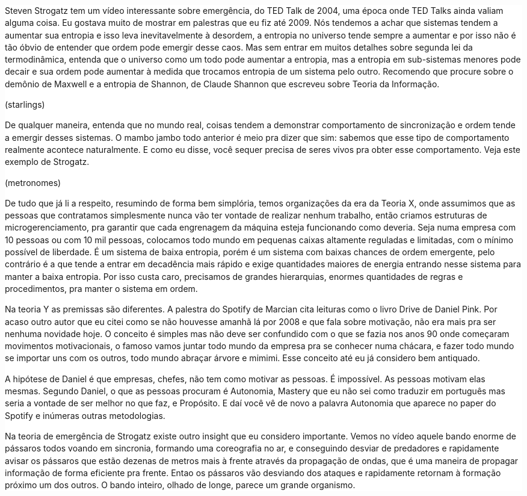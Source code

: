 



Steven Strogatz tem um vídeo interessante sobre emergência, do TED Talk de 2004, uma época onde TED Talks ainda valiam alguma coisa. Eu gostava muito de mostrar em palestras que eu fiz até 2009. Nós tendemos a achar que sistemas tendem a aumentar sua entropia e isso leva inevitavelmente à desordem, a entropia no universo tende sempre a aumentar e por isso não é tão óbvio de entender que ordem pode emergir desse caos. Mas sem entrar em muitos detalhes sobre segunda lei da termodinâmica, entenda que o universo como um todo pode aumentar a entropia, mas a entropia em sub-sistemas menores pode decair e sua ordem pode aumentar à medida que trocamos entropia de um sistema pelo outro. Recomendo que procure sobre o demônio de Maxwell e a entropia de Shannon, de Claude Shannon que escreveu sobre Teoria da Informação.


(starlings)



De qualquer maneira, entenda que no mundo real, coisas tendem a demonstrar comportamento de sincronização e ordem tende a emergir desses sistemas. O mambo jambo todo anterior é meio pra dizer que sim: sabemos que esse tipo de comportamento realmente acontece naturalmente. E como eu disse, você sequer precisa de seres vivos pra obter esse comportamento. Veja este exemplo de Strogatz.


(metronomes)



De tudo que já li a respeito, resumindo de forma bem simplória, temos organizações da era da Teoria X, onde assumimos que as pessoas que contratamos simplesmente nunca vão ter vontade de realizar nenhum trabalho, então criamos estruturas de microgerenciamento, pra garantir que cada engrenagem da máquina esteja funcionando como deveria. Seja numa empresa com 10 pessoas ou com 10 mil pessoas, colocamos todo mundo em pequenas caixas altamente reguladas e limitadas, com o mínimo possível de liberdade. É um sistema de baixa entropia, porém é um sistema com baixas chances de ordem emergente, pelo contrário é a que tende a entrar em decadência mais rápido e exige quantidades maiores de energia entrando nesse sistema para manter a baixa entropia. Por isso custa caro, precisamos de grandes hierarquias, enormes quantidades de regras e procedimentos, pra manter o sistema em ordem.





Na teoria Y as premissas são diferentes. A palestra do Spotify de Marcian cita leituras como o livro Drive de Daniel Pink. Por acaso outro autor que eu citei como se não houvesse amanhã lá por 2008 e que fala sobre motivação, não era mais pra ser nenhuma novidade hoje. O conceito é simples mas não deve ser confundido com o que se fazia nos anos 90 onde começaram movimentos motivacionais, o famoso vamos juntar todo mundo da empresa pra se conhecer numa chácara, e fazer todo mundo se importar uns com os outros, todo mundo abraçar árvore e mimimi. Esse conceito até eu já considero bem antiquado.




A hipótese de Daniel é que empresas, chefes, não tem como motivar as pessoas. É impossível. As pessoas motivam elas mesmas. Segundo Daniel, o que as pessoas procuram é Autonomia, Mastery que eu não sei como traduzir em português mas seria a vontade de ser melhor no que faz, e Propósito. E daí você vê de novo a palavra Autonomia que aparece no paper do Spotify e inúmeras outras metodologias.




Na teoria de emergência de Strogatz existe outro insight que eu considero importante. Vemos no vídeo aquele bando enorme de pássaros todos voando em sincronia, formando uma coreografia no ar, e conseguindo desviar de predadores e rapidamente avisar os pássaros que estão dezenas de metros mais à frente através da propagação de ondas, que é uma maneira de propagar informação de forma eficiente pra frente. Entao os pássaros vão desviando dos ataques e rapidamente retornam à formação próximo um dos outros. O bando inteiro, olhado de longe, parece um grande organismo.
